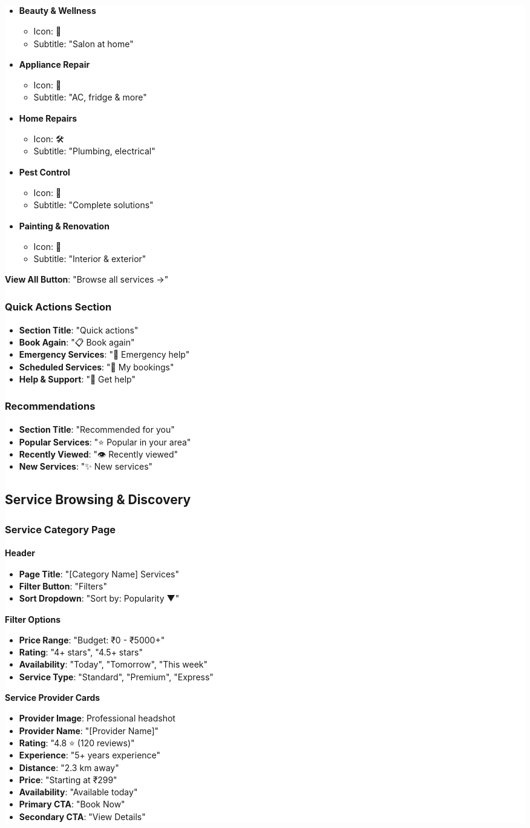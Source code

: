 - **Beauty & Wellness**
  - Icon: 💄  
  - Subtitle: "Salon at home"

- **Appliance Repair**
  - Icon: 🔧
  - Subtitle: "AC, fridge & more"

- **Home Repairs**
  - Icon: 🛠️
  - Subtitle: "Plumbing, electrical"

- **Pest Control**
  - Icon: 🐛
  - Subtitle: "Complete solutions"

- **Painting & Renovation**
  - Icon: 🎨
  - Subtitle: "Interior & exterior"

**View All Button**: "Browse all services →"

### **Quick Actions Section**
- **Section Title**: "Quick actions"
- **Book Again**: "📋 Book again"
- **Emergency Services**: "🚨 Emergency help"
- **Scheduled Services**: "📅 My bookings"
- **Help & Support**: "💬 Get help"

### **Recommendations**
- **Section Title**: "Recommended for you"
- **Popular Services**: "⭐ Popular in your area"
- **Recently Viewed**: "👁️ Recently viewed"
- **New Services**: "✨ New services"

## **Service Browsing & Discovery**

### **Service Category Page**

**Header**
- **Page Title**: "[Category Name] Services"
- **Filter Button**: "Filters"
- **Sort Dropdown**: "Sort by: Popularity ▼"

**Filter Options**
- **Price Range**: "Budget: ₹0 - ₹5000+"
- **Rating**: "4+ stars", "4.5+ stars"
- **Availability**: "Today", "Tomorrow", "This week"
- **Service Type**: "Standard", "Premium", "Express"

**Service Provider Cards**
- **Provider Image**: Professional headshot
- **Provider Name**: "[Provider Name]"
- **Rating**: "4.8 ⭐ (120 reviews)"
- **Experience**: "5+ years experience"
- **Distance**: "2.3 km away"
- **Price**: "Starting at ₹299"
- **Availability**: "Available today"
- **Primary CTA**: "Book Now"
- **Secondary CTA**: "View Details"
